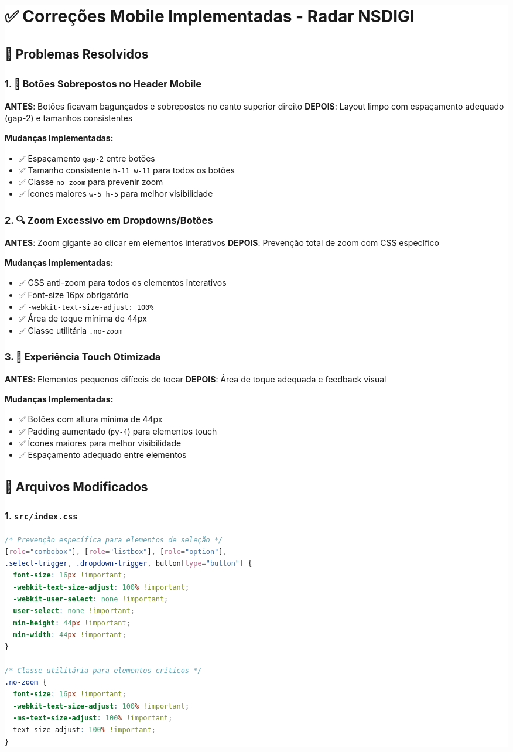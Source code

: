 # ✅ Correções Mobile Implementadas - Radar NSDIGI

## 🎯 Problemas Resolvidos

### 1. 🔧 Botões Sobrepostos no Header Mobile
**ANTES**: Botões ficavam bagunçados e sobrepostos no canto superior direito
**DEPOIS**: Layout limpo com espaçamento adequado (gap-2) e tamanhos consistentes

**Mudanças Implementadas:**
- ✅ Espaçamento `gap-2` entre botões
- ✅ Tamanho consistente `h-11 w-11` para todos os botões
- ✅ Classe `no-zoom` para prevenir zoom
- ✅ Ícones maiores `w-5 h-5` para melhor visibilidade

### 2. 🔍 Zoom Excessivo em Dropdowns/Botões
**ANTES**: Zoom gigante ao clicar em elementos interativos
**DEPOIS**: Prevenção total de zoom com CSS específico

**Mudanças Implementadas:**
- ✅ CSS anti-zoom para todos os elementos interativos
- ✅ Font-size 16px obrigatório
- ✅ `-webkit-text-size-adjust: 100%`
- ✅ Área de toque mínima de 44px
- ✅ Classe utilitária `.no-zoom`

### 3. 📱 Experiência Touch Otimizada
**ANTES**: Elementos pequenos difíceis de tocar
**DEPOIS**: Área de toque adequada e feedback visual

**Mudanças Implementadas:**
- ✅ Botões com altura mínima de 44px
- ✅ Padding aumentado (`py-4`) para elementos touch
- ✅ Ícones maiores para melhor visibilidade
- ✅ Espaçamento adequado entre elementos

## 📁 Arquivos Modificados

### 1. `src/index.css`
```css
/* Prevenção específica para elementos de seleção */
[role="combobox"], [role="listbox"], [role="option"], 
.select-trigger, .dropdown-trigger, button[type="button"] {
  font-size: 16px !important;
  -webkit-text-size-adjust: 100% !important;
  -webkit-user-select: none !important;
  user-select: none !important;
  min-height: 44px !important;
  min-width: 44px !important;
}

/* Classe utilitária para elementos críticos */
.no-zoom {
  font-size: 16px !important;
  -webkit-text-size-adjust: 100% !important;
  -ms-text-size-adjust: 100% !important;
  text-size-adjust: 100% !important;
}
```
